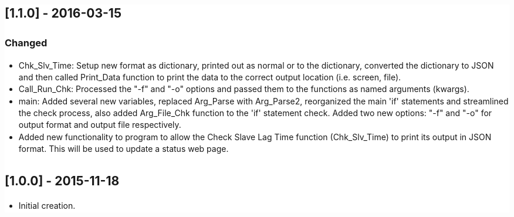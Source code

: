 
## [1.1.0] - 2016-03-15
### Changed
- Chk_Slv_Time:  Setup new format as dictionary, printed out as normal or to the dictionary, converted the dictionary to JSON and then called Print_Data function to print the data to the correct output location (i.e. screen, file).
- Call_Run_Chk:  Processed the "-f" and "-o" options and passed them to the functions as named arguments (kwargs).
- main:  Added several new variables, replaced Arg_Parse with Arg_Parse2, reorganized the main 'if' statements and streamlined the check process, also added Arg_File_Chk function to the 'if' statement check.  Added two new options:  "-f" and "-o" for output format and output file respectively.
- Added new functionality to program to allow the Check Slave Lag Time function (Chk_Slv_Time) to print its output in JSON format.  This will be used to update a status web page.


## [1.0.0] - 2015-11-18
- Initial creation.

